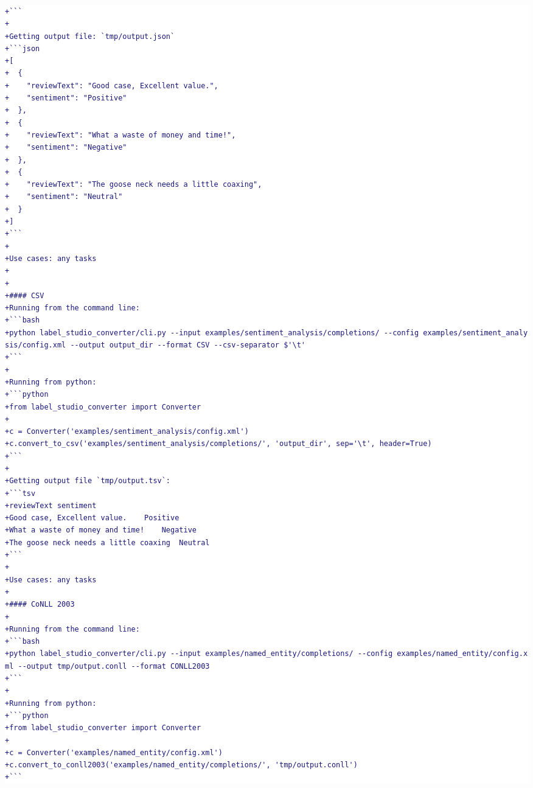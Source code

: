 ```diff
+```
+
+Getting output file: `tmp/output.json`
+```json
+[
+  {
+    "reviewText": "Good case, Excellent value.",
+    "sentiment": "Positive"
+  },
+  {
+    "reviewText": "What a waste of money and time!",
+    "sentiment": "Negative"
+  },
+  {
+    "reviewText": "The goose neck needs a little coaxing",
+    "sentiment": "Neutral"
+  }
+]
+```
+
+Use cases: any tasks
+
+
+#### CSV
+Running from the command line:
+```bash
+python label_studio_converter/cli.py --input examples/sentiment_analysis/completions/ --config examples/sentiment_analysis/config.xml --output output_dir --format CSV --csv-separator $'\t'
+```
+
+Running from python:
+```python
+from label_studio_converter import Converter
+
+c = Converter('examples/sentiment_analysis/config.xml')
+c.convert_to_csv('examples/sentiment_analysis/completions/', 'output_dir', sep='\t', header=True)
+```
+
+Getting output file `tmp/output.tsv`:
+```tsv
+reviewText	sentiment
+Good case, Excellent value.	Positive
+What a waste of money and time!	Negative
+The goose neck needs a little coaxing	Neutral
+```
+
+Use cases: any tasks
+
+#### CoNLL 2003
+
+Running from the command line:
+```bash
+python label_studio_converter/cli.py --input examples/named_entity/completions/ --config examples/named_entity/config.xml --output tmp/output.conll --format CONLL2003
+```
+
+Running from python:
+```python
+from label_studio_converter import Converter
+
+c = Converter('examples/named_entity/config.xml')
+c.convert_to_conll2003('examples/named_entity/completions/', 'tmp/output.conll')
+```
```